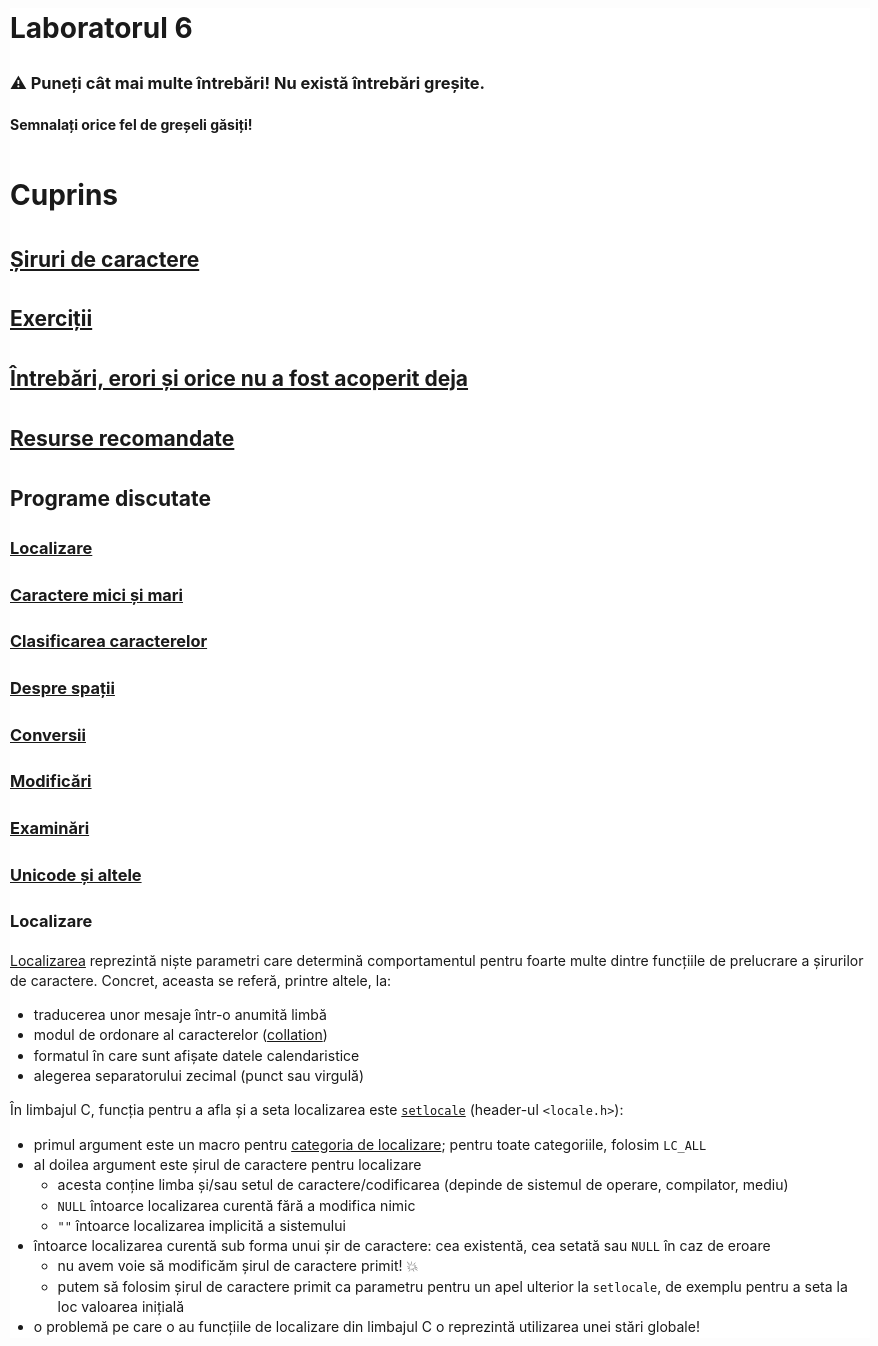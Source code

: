 # Laboratorul 6

### ⚠ Puneți cât mai multe întrebări! Nu există întrebări greșite.
#### Semnalați orice fel de greșeli găsiți!

# Cuprins
## [Șiruri de caractere](#programe-discutate)
## [Exerciții](#exerciții-1)
## [Întrebări, erori și orice nu a fost acoperit deja](#întrebări-erori-diverse)
## [Resurse recomandate](#resurse-recomandate-1)

## Programe discutate

### [Localizare](#localizare-1)
### [Caractere mici și mari](#caractere-mici-și-mari-1)
### [Clasificarea caracterelor](#clasificarea-caracterelor-1)
### [Despre spații](#despre-spații-1)
### [Conversii](#conversii-1)
### [Modificări](#modificări-1)
### [Examinări](#examinări-1)
### [Unicode și altele](#diverse)

### Localizare

[Localizarea](https://en.wikipedia.org/wiki/Locale_(computer_software)) reprezintă niște parametri care determină comportamentul pentru foarte multe dintre funcțiile de prelucrare a șirurilor de caractere. Concret, aceasta se referă, printre altele, la:
- traducerea unor mesaje într-o anumită limbă
- modul de ordonare al caracterelor ([collation](https://en.wikipedia.org/wiki/Collation))
- formatul în care sunt afișate datele calendaristice
- alegerea separatorului zecimal (punct sau virgulă)

În limbajul C, funcția pentru a afla și a seta localizarea este [`setlocale`](https://en.cppreference.com/w/c/locale/setlocale) (header-ul `<locale.h>`):
- primul argument este un macro pentru [categoria de localizare](https://en.cppreference.com/w/c/locale/LC_categories); pentru toate categoriile, folosim `LC_ALL`
- al doilea argument este șirul de caractere pentru localizare
  - acesta conține limba și/sau setul de caractere/codificarea (depinde de sistemul de operare, compilator, mediu)
  - `NULL` întoarce localizarea curentă fără a modifica nimic
  - `""` întoarce localizarea implicită a sistemului
- întoarce localizarea curentă sub forma unui șir de caractere: cea existentă, cea setată sau `NULL` în caz de eroare
  - nu avem voie să modificăm șirul de caractere primit! 💥
  - putem să folosim șirul de caractere primit ca parametru pentru un apel ulterior la `setlocale`, de exemplu pentru a seta la loc valoarea inițială
- o problemă pe care o au funcțiile de localizare din limbajul C o reprezintă utilizarea unei stări globale!